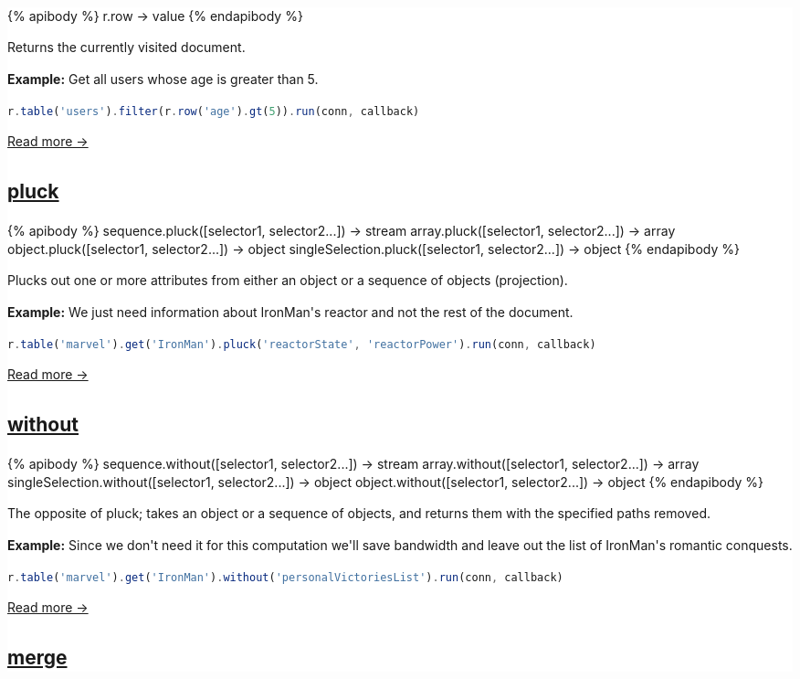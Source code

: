 {% apibody %}
r.row → value
{% endapibody %}

Returns the currently visited document.

__Example:__ Get all users whose age is greater than 5.

```js
r.table('users').filter(r.row('age').gt(5)).run(conn, callback)
```

[Read more &rarr;](row/)


## [pluck](pluck/) ##

{% apibody %}
sequence.pluck([selector1, selector2...]) → stream
array.pluck([selector1, selector2...]) → array
object.pluck([selector1, selector2...]) → object
singleSelection.pluck([selector1, selector2...]) → object
{% endapibody %}

Plucks out one or more attributes from either an object or a sequence of objects
(projection).

__Example:__ We just need information about IronMan's reactor and not the rest of the
document.

```js
r.table('marvel').get('IronMan').pluck('reactorState', 'reactorPower').run(conn, callback)
```

[Read more &rarr;](pluck/)

## [without](without/) ##

{% apibody %}
sequence.without([selector1, selector2...]) → stream
array.without([selector1, selector2...]) → array
singleSelection.without([selector1, selector2...]) → object
object.without([selector1, selector2...]) → object
{% endapibody %}

The opposite of pluck; takes an object or a sequence of objects, and returns them with
the specified paths removed.

__Example:__ Since we don't need it for this computation we'll save bandwidth and leave
out the list of IronMan's romantic conquests.

```js
r.table('marvel').get('IronMan').without('personalVictoriesList').run(conn, callback)
```

[Read more &rarr;](without/)

## [merge](merge/) ##
